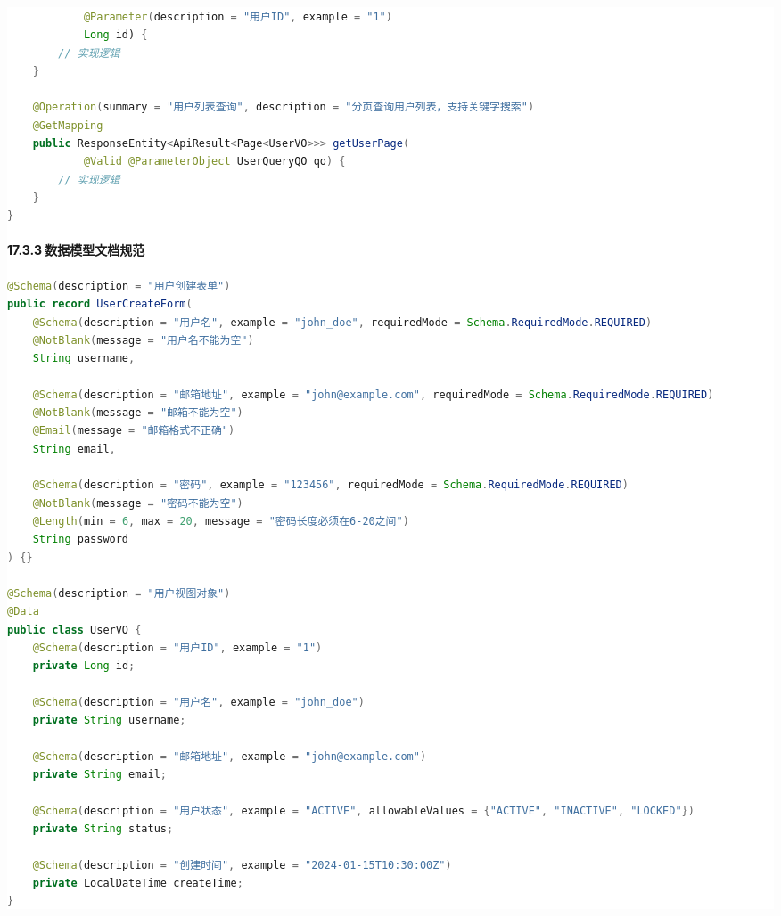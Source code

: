 ```java
            @Parameter(description = "用户ID", example = "1") 
            Long id) {
        // 实现逻辑
    }
    
    @Operation(summary = "用户列表查询", description = "分页查询用户列表，支持关键字搜索")
    @GetMapping
    public ResponseEntity<ApiResult<Page<UserVO>>> getUserPage(
            @Valid @ParameterObject UserQueryQO qo) {
        // 实现逻辑
    }
}
```

#### 17.3.3 数据模型文档规范
```java
@Schema(description = "用户创建表单")
public record UserCreateForm(
    @Schema(description = "用户名", example = "john_doe", requiredMode = Schema.RequiredMode.REQUIRED)
    @NotBlank(message = "用户名不能为空")
    String username,
    
    @Schema(description = "邮箱地址", example = "john@example.com", requiredMode = Schema.RequiredMode.REQUIRED)
    @NotBlank(message = "邮箱不能为空")
    @Email(message = "邮箱格式不正确")
    String email,
    
    @Schema(description = "密码", example = "123456", requiredMode = Schema.RequiredMode.REQUIRED)
    @NotBlank(message = "密码不能为空")
    @Length(min = 6, max = 20, message = "密码长度必须在6-20之间")
    String password
) {}

@Schema(description = "用户视图对象")
@Data
public class UserVO {
    @Schema(description = "用户ID", example = "1")
    private Long id;
    
    @Schema(description = "用户名", example = "john_doe")
    private String username;
    
    @Schema(description = "邮箱地址", example = "john@example.com")
    private String email;
    
    @Schema(description = "用户状态", example = "ACTIVE", allowableValues = {"ACTIVE", "INACTIVE", "LOCKED"})
    private String status;
    
    @Schema(description = "创建时间", example = "2024-01-15T10:30:00Z")
    private LocalDateTime createTime;
}
```
